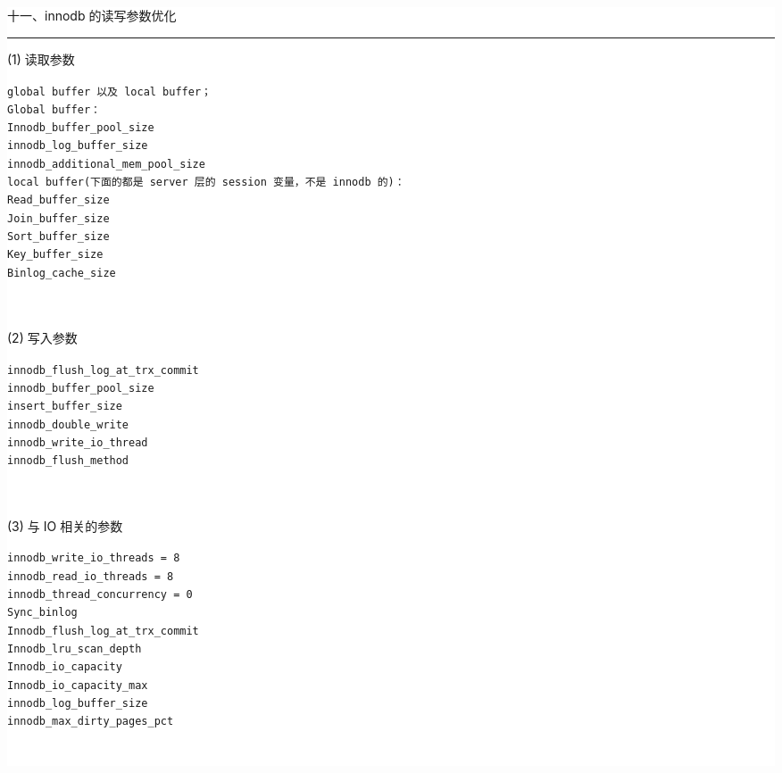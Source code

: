 十一、innodb 的读写参数优化


---------------------

(1) 读取参数

```
global buffer 以及 local buffer；
Global buffer：
Innodb_buffer_pool_size
innodb_log_buffer_size
innodb_additional_mem_pool_size
local buffer(下面的都是 server 层的 session 变量，不是 innodb 的)：
Read_buffer_size
Join_buffer_size
Sort_buffer_size
Key_buffer_size
Binlog_cache_size



```

(2) 写入参数

```
innodb_flush_log_at_trx_commit
innodb_buffer_pool_size
insert_buffer_size
innodb_double_write
innodb_write_io_thread
innodb_flush_method



```

(3) 与 IO 相关的参数

```
innodb_write_io_threads = 8
innodb_read_io_threads = 8
innodb_thread_concurrency = 0
Sync_binlog
Innodb_flush_log_at_trx_commit
Innodb_lru_scan_depth
Innodb_io_capacity
Innodb_io_capacity_max
innodb_log_buffer_size
innodb_max_dirty_pages_pct



```
